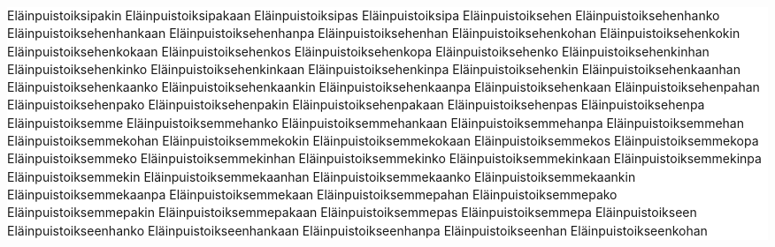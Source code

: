 Eläinpuistoiksipakin
Eläinpuistoiksipakaan
Eläinpuistoiksipas
Eläinpuistoiksipa
Eläinpuistoiksehen
Eläinpuistoiksehenhanko
Eläinpuistoiksehenhankaan
Eläinpuistoiksehenhanpa
Eläinpuistoiksehenhan
Eläinpuistoiksehenkohan
Eläinpuistoiksehenkokin
Eläinpuistoiksehenkokaan
Eläinpuistoiksehenkos
Eläinpuistoiksehenkopa
Eläinpuistoiksehenko
Eläinpuistoiksehenkinhan
Eläinpuistoiksehenkinko
Eläinpuistoiksehenkinkaan
Eläinpuistoiksehenkinpa
Eläinpuistoiksehenkin
Eläinpuistoiksehenkaanhan
Eläinpuistoiksehenkaanko
Eläinpuistoiksehenkaankin
Eläinpuistoiksehenkaanpa
Eläinpuistoiksehenkaan
Eläinpuistoiksehenpahan
Eläinpuistoiksehenpako
Eläinpuistoiksehenpakin
Eläinpuistoiksehenpakaan
Eläinpuistoiksehenpas
Eläinpuistoiksehenpa
Eläinpuistoiksemme
Eläinpuistoiksemmehanko
Eläinpuistoiksemmehankaan
Eläinpuistoiksemmehanpa
Eläinpuistoiksemmehan
Eläinpuistoiksemmekohan
Eläinpuistoiksemmekokin
Eläinpuistoiksemmekokaan
Eläinpuistoiksemmekos
Eläinpuistoiksemmekopa
Eläinpuistoiksemmeko
Eläinpuistoiksemmekinhan
Eläinpuistoiksemmekinko
Eläinpuistoiksemmekinkaan
Eläinpuistoiksemmekinpa
Eläinpuistoiksemmekin
Eläinpuistoiksemmekaanhan
Eläinpuistoiksemmekaanko
Eläinpuistoiksemmekaankin
Eläinpuistoiksemmekaanpa
Eläinpuistoiksemmekaan
Eläinpuistoiksemmepahan
Eläinpuistoiksemmepako
Eläinpuistoiksemmepakin
Eläinpuistoiksemmepakaan
Eläinpuistoiksemmepas
Eläinpuistoiksemmepa
Eläinpuistoikseen
Eläinpuistoikseenhanko
Eläinpuistoikseenhankaan
Eläinpuistoikseenhanpa
Eläinpuistoikseenhan
Eläinpuistoikseenkohan